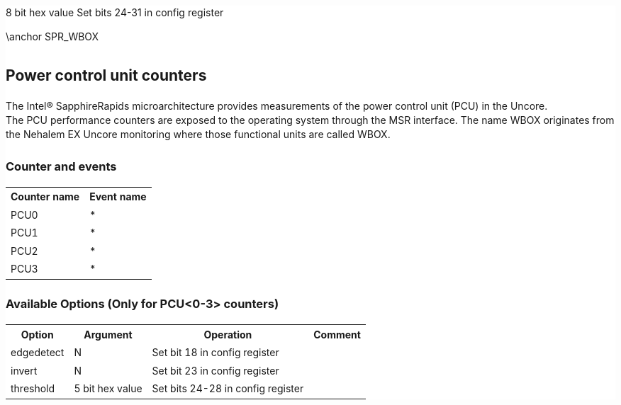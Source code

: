   <TD>8 bit hex value</TD>
  <TD>Set bits 24-31 in config register</TD>
  <TD></TD>
</TR>
</TABLE>

\anchor SPR_WBOX
<H2>Power control unit counters</H2>
<P>The Intel&reg; SapphireRapids microarchitecture provides measurements of the power control unit (PCU) in the Uncore.
<BR>
The PCU performance counters are exposed to the operating system through the MSR interface. The name WBOX originates from the Nehalem EX Uncore monitoring where those functional units are called WBOX.
</P>
<H3>Counter and events</H3>
<TABLE>
<TR>
  <TH>Counter name</TH>
  <TH>Event name</TH>
</TR>
<TR>
  <TD>PCU0</TD>
  <TD>*</TD>
</TR>
<TR>
  <TD>PCU1</TD>
  <TD>*</TD>
</TR>
<TR>
  <TD>PCU2</TD>
  <TD>*</TD>
</TR>
<TR>
  <TD>PCU3</TD>
  <TD>*</TD>
</TR>

</TABLE>

<H3>Available Options (Only for PCU&lt;0-3&gt; counters)</H3>
<TABLE>
<TR>
  <TH>Option</TH>
  <TH>Argument</TH>
  <TH>Operation</TH>
  <TH>Comment</TH>
</TR>
<TR>
  <TD>edgedetect</TD>
  <TD>N</TD>
  <TD>Set bit 18 in config register</TD>
  <TD></TD>
</TR>
<TR>
  <TD>invert</TD>
  <TD>N</TD>
  <TD>Set bit 23 in config register</TD>
  <TD></TD>
</TR>
<TR>
  <TD>threshold</TD>
  <TD>5 bit hex value</TD>
  <TD>Set bits 24-28 in config register</TD>
  <TD></TD>